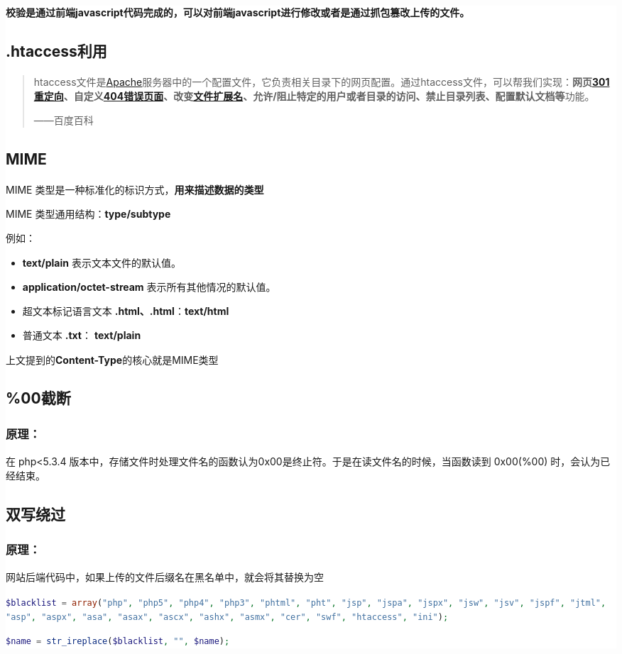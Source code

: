 **校验是通过前端javascript代码完成的，可以对前端javascript进行修改或者是通过抓包篡改上传的文件。**

## **.htaccess利用**

> htaccess文件是[Apache](https://baike.baidu.com/item/Apache/0?fromModule=lemma_inlink)服务器中的一个配置文件，它负责相关目录下的网页配置。通过htaccess文件，可以帮我们实现：**网页[301重定向](https://baike.baidu.com/item/301%E9%87%8D%E5%AE%9A%E5%90%91/1135400?fromModule=lemma_inlink)、自定义[404错误页面](https://baike.baidu.com/item/404%E9%94%99%E8%AF%AF%E9%A1%B5%E9%9D%A2/583066?fromModule=lemma_inlink)、改变[文件扩展名](https://baike.baidu.com/item/%E6%96%87%E4%BB%B6%E6%89%A9%E5%B1%95%E5%90%8D/1270230?fromModule=lemma_inlink)、允许/阻止特定的用户或者目录的访问、禁止目录列表、配置默认文档等**功能。
>
> ——百度百科

## MIME

MIME 类型是一种标准化的标识方式，**用来描述数据的类型**

MIME 类型通用结构：**type/subtype**

例如：

* **text/plain** 表示文本文件的默认值。

* **application/octet-stream** 表示所有其他情况的默认值。

* 超文本标记语言文本 **.html、.html**：**text/html**

* 普通文本 **.txt**： **text/plain**

上文提到的**Content-Type**的核心就是MIME类型

## **%00截断**

### 原理：

在 php<5.3.4 版本中，存储文件时处理文件名的函数认为0x00是终止符。于是在读文件名的时候，当函数读到 0x00(%00) 时，会认为已经结束。



## 双写绕过

### 原理：

网站后端代码中，如果上传的文件后缀名在黑名单中，就会将其替换为空

```php
$blacklist = array("php", "php5", "php4", "php3", "phtml", "pht", "jsp", "jspa", "jspx", "jsw", "jsv", "jspf", "jtml", "asp", "aspx", "asa", "asax", "ascx", "ashx", "asmx", "cer", "swf", "htaccess", "ini");
```



```php
$name = str_ireplace($blacklist, "", $name);
```
